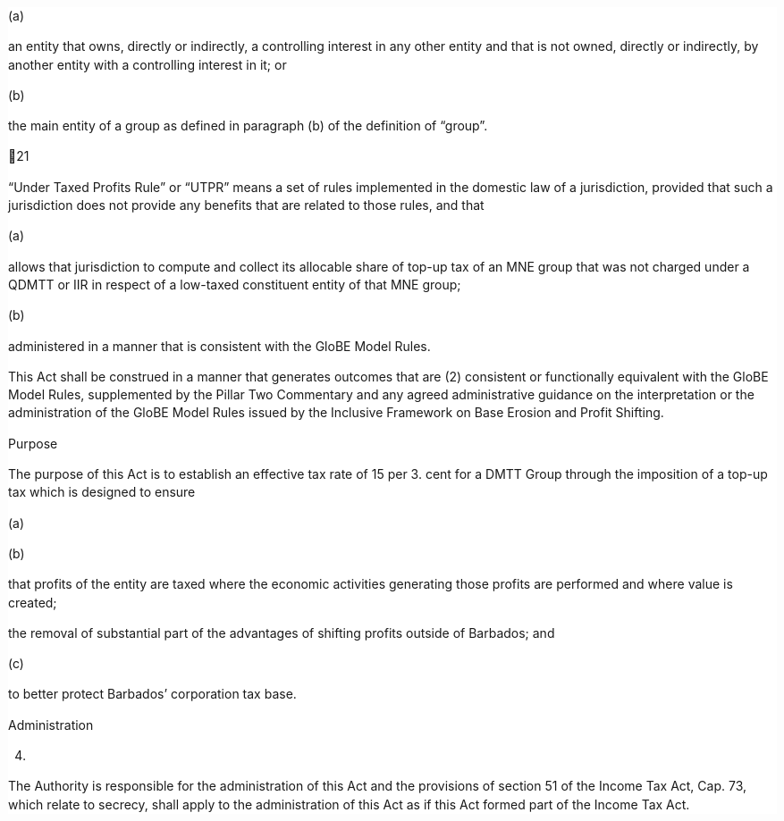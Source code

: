 (a)

an entity that owns, directly or indirectly, a controlling interest in any
other entity and that is not owned, directly or indirectly, by another
entity with a controlling interest in it; or

(b)

the main entity of a group as defined in paragraph (b) of the definition
of “group”.

21

“Under Taxed Profits Rule” or “UTPR” means a set of rules implemented in the
domestic law of a jurisdiction, provided that such a jurisdiction does not
provide any benefits that are related to those rules, and that

(a)

allows that jurisdiction to compute and collect its allocable share of
top-up tax of an MNE group that was not charged under a QDMTT or
IIR in respect of a low-taxed constituent entity of that MNE group;

(b)

administered  in  a  manner  that  is  consistent  with  the  GloBE  Model
Rules.

This Act shall be construed in a manner that generates outcomes that are
(2)
consistent or functionally equivalent with the GloBE Model Rules, supplemented
by the Pillar Two Commentary and any agreed administrative guidance on the
interpretation  or  the  administration  of  the  GloBE  Model  Rules  issued  by  the
Inclusive Framework on Base Erosion and Profit Shifting.

Purpose

The purpose of this Act is to establish an effective tax rate of 15 per
3.
cent for a DMTT Group through the imposition of a top-up tax which is designed
to ensure

(a)

(b)

that  profits  of  the  entity  are  taxed  where  the  economic  activities
generating those profits are performed and where value is created;

the  removal  of  substantial  part  of  the  advantages  of  shifting  profits
outside of Barbados; and

(c)

to better protect Barbados’ corporation tax base.

Administration

4.
The Authority is responsible for the administration of this Act and the
provisions of section 51 of the Income Tax Act, Cap. 73, which relate to secrecy,
shall  apply  to  the  administration  of  this  Act  as  if  this  Act  formed  part  of  the
Income Tax Act.
